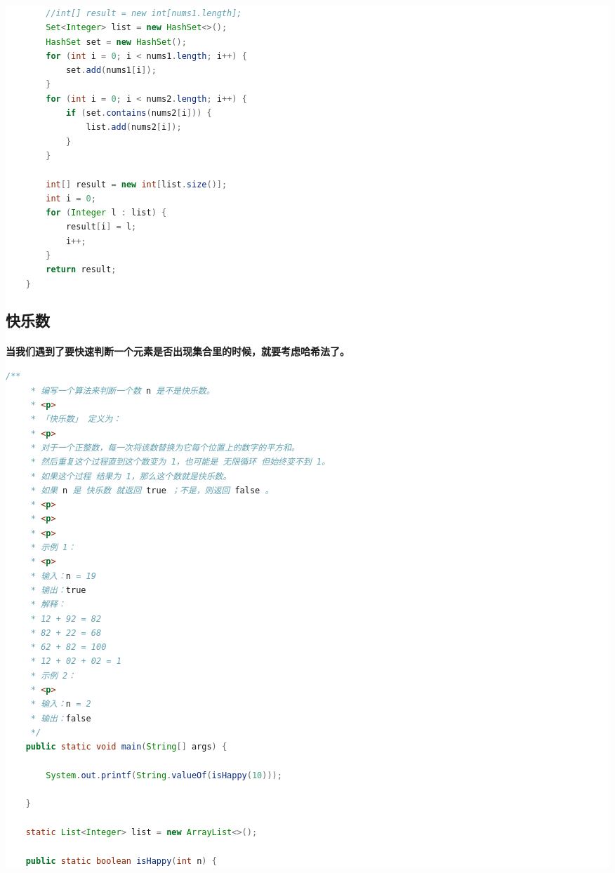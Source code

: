```java
        //int[] result = new int[nums1.length];
        Set<Integer> list = new HashSet<>();
        HashSet set = new HashSet();
        for (int i = 0; i < nums1.length; i++) {
            set.add(nums1[i]);
        }
        for (int i = 0; i < nums2.length; i++) {
            if (set.contains(nums2[i])) {
                list.add(nums2[i]);
            }
        }

        int[] result = new int[list.size()];
        int i = 0;
        for (Integer l : list) {
            result[i] = l;
            i++;
        }
        return result;
    }
```



## 快乐数

**当我们遇到了要快速判断一个元素是否出现集合里的时候，就要考虑哈希法了。**

```java
/**
     * 编写一个算法来判断一个数 n 是不是快乐数。
     * <p>
     * 「快乐数」 定义为：
     * <p>
     * 对于一个正整数，每一次将该数替换为它每个位置上的数字的平方和。
     * 然后重复这个过程直到这个数变为 1，也可能是 无限循环 但始终变不到 1。
     * 如果这个过程 结果为 1，那么这个数就是快乐数。
     * 如果 n 是 快乐数 就返回 true ；不是，则返回 false 。
     * <p>
     * <p>
     * <p>
     * 示例 1：
     * <p>
     * 输入：n = 19
     * 输出：true
     * 解释：
     * 12 + 92 = 82
     * 82 + 22 = 68
     * 62 + 82 = 100
     * 12 + 02 + 02 = 1
     * 示例 2：
     * <p>
     * 输入：n = 2
     * 输出：false
     */
    public static void main(String[] args) {

        System.out.printf(String.valueOf(isHappy(10)));

    }

    static List<Integer> list = new ArrayList<>();

    public static boolean isHappy(int n) {
```